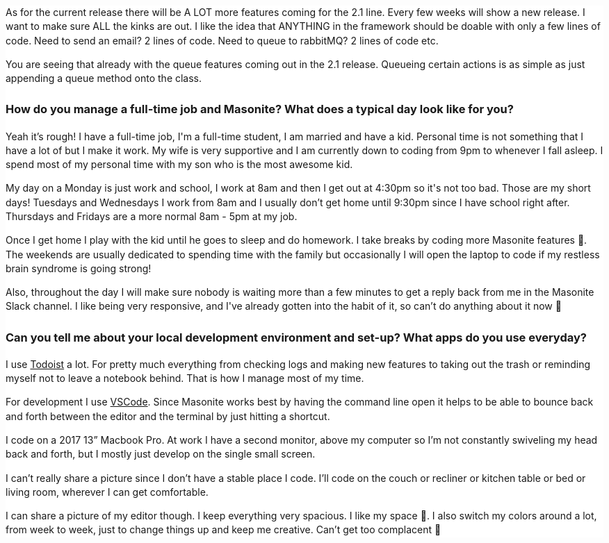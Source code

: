 As for the current release there will be A LOT more features coming for the 2.1 line. Every few weeks will show a new release. I want to make sure ALL the kinks are out. I like the idea that ANYTHING in the framework should be doable with only a few lines of code. Need to send an email? 2 lines of code. Need to queue to rabbitMQ? 2 lines of code etc.

You are seeing that already with the queue features coming out in the 2.1 release. Queueing certain actions is as simple as just appending a queue method onto the class.

### How do you manage a full-time job and Masonite? What does a typical day look like for you?

Yeah it’s rough! I have a full-time job, I'm a full-time student, I am married and have a kid. Personal time is not something that I have a lot of but I make it work. My wife is very supportive and I am currently down to coding from 9pm to whenever I fall asleep. I spend most of my personal time with my son who is the most awesome kid.

My day on a Monday is just work and school, I work at 8am and then I get out at 4:30pm so it's not too bad. Those are my short days! Tuesdays and Wednesdays I work from 8am and I usually don’t get home until 9:30pm since I have school right after. Thursdays and Fridays are a more normal 8am - 5pm at my job.

Once I get home I play with the kid until he goes to sleep and do homework. I take breaks by coding more Masonite features 🙂. The weekends are usually dedicated to spending time with the family but occasionally I will open the laptop to code if my restless brain syndrome is going strong!

Also, throughout the day I will make sure nobody is waiting more than a few minutes to get a reply back from me in the Masonite Slack channel. I like being very responsive, and I've already gotten into the habit of it, so can’t do anything about it now 🙂

### Can you tell me about your local development environment and set-up? What apps do you use everyday?

I use [Todoist](https://todoist.com/) a lot. For pretty much everything from checking logs and making new features to taking out the trash or reminding myself not to leave a notebook behind. That is how I manage most of my time.

For development I use [VSCode](https://code.visualstudio.com/). Since Masonite works best by having the command line open it helps to be able to bounce back and forth between the editor and the terminal by just hitting a shortcut.

I code on a 2017 13” Macbook Pro. At work I have a second monitor, above my computer so I’m not constantly swiveling my head back and forth, but I mostly just develop on the single small screen.

I can’t really share a picture since I don’t have a stable place I code. I’ll code on the couch or recliner or kitchen table or bed or living room, wherever I can get comfortable.

I can share a picture of my editor though. I keep everything very spacious. I like my space 🙂. I also switch my colors around a lot, from week to week, just to change things up and keep me creative. Can’t get too complacent 🙂
